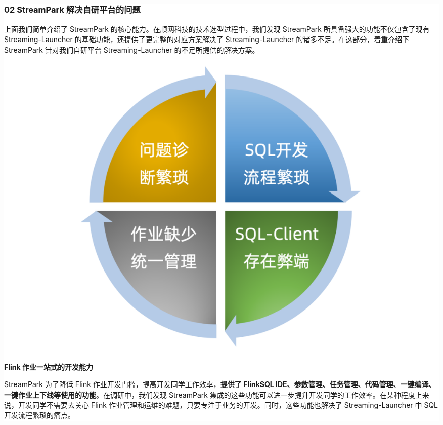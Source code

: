



### 02  **StreamPark 解决自研平台的问题**

上面我们简单介绍了 StreamPark 的核心能力。在顺网科技的技术选型过程中，我们发现 StreamPark 所具备强大的功能不仅包含了现有 Streaming-Launcher 的基础功能，还提供了更完整的对应方案解决了 Streaming-Launcher 的诸多不足。在这部分，着重介绍下 StreamPark 针对我们自研平台 Streaming-Launcher 的不足所提供的解决方案。



![图片](/blog/shunwang/function.png)



**Flink 作业一站式的开发能力**

StreamPark 为了降低 Flink 作业开发门槛，提高开发同学工作效率，**提供了 FlinkSQL IDE、参数管理、任务管理、代码管理、一键编译、一键作业上下线等使用的功能**。在调研中，我们发现 StreamPark 集成的这些功能可以进一步提升开发同学的工作效率。在某种程度上来说，开发同学不需要去关心 Flink 作业管理和运维的难题，只要专注于业务的开发。同时，这些功能也解决了 Streaming-Launcher 中 SQL 开发流程繁琐的痛点。
